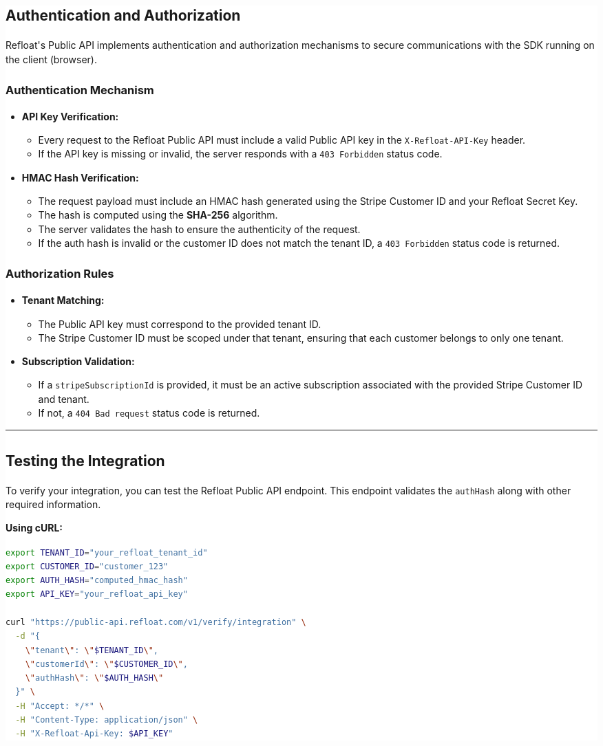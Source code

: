 
## Authentication and Authorization

Refloat's Public API implements authentication and authorization mechanisms to secure communications with the SDK running on the client (browser).

### Authentication Mechanism

- **API Key Verification:**
  - Every request to the Refloat Public API must include a valid Public API key in the `X-Refloat-API-Key` header.
  - If the API key is missing or invalid, the server responds with a `403 Forbidden` status code.

- **HMAC Hash Verification:**
  - The request payload must include an HMAC hash generated using the Stripe Customer ID and your Refloat Secret Key.
  - The hash is computed using the **SHA-256** algorithm.
  - The server validates the hash to ensure the authenticity of the request.
  - If the auth hash is invalid or the customer ID does not match the tenant ID, a `403 Forbidden` status code is returned.

### Authorization Rules

- **Tenant Matching:**
  - The Public API key must correspond to the provided tenant ID.
  - The Stripe Customer ID must be scoped under that tenant, ensuring that each customer belongs to only one tenant.

- **Subscription Validation:**
  - If a `stripeSubscriptionId` is provided, it must be an active subscription associated with the provided Stripe Customer ID and tenant.
  - If not, a `404 Bad request` status code is returned.

---

## Testing the Integration

To verify your integration, you can test the Refloat Public API endpoint. This endpoint validates the `authHash` along with other required information.

**Using cURL:**

```bash
export TENANT_ID="your_refloat_tenant_id"
export CUSTOMER_ID="customer_123"
export AUTH_HASH="computed_hmac_hash"
export API_KEY="your_refloat_api_key"

curl "https://public-api.refloat.com/v1/verify/integration" \
  -d "{
    \"tenant\": \"$TENANT_ID\",
    \"customerId\": \"$CUSTOMER_ID\",
    \"authHash\": \"$AUTH_HASH\"
  }" \
  -H "Accept: */*" \
  -H "Content-Type: application/json" \
  -H "X-Refloat-Api-Key: $API_KEY"
```
